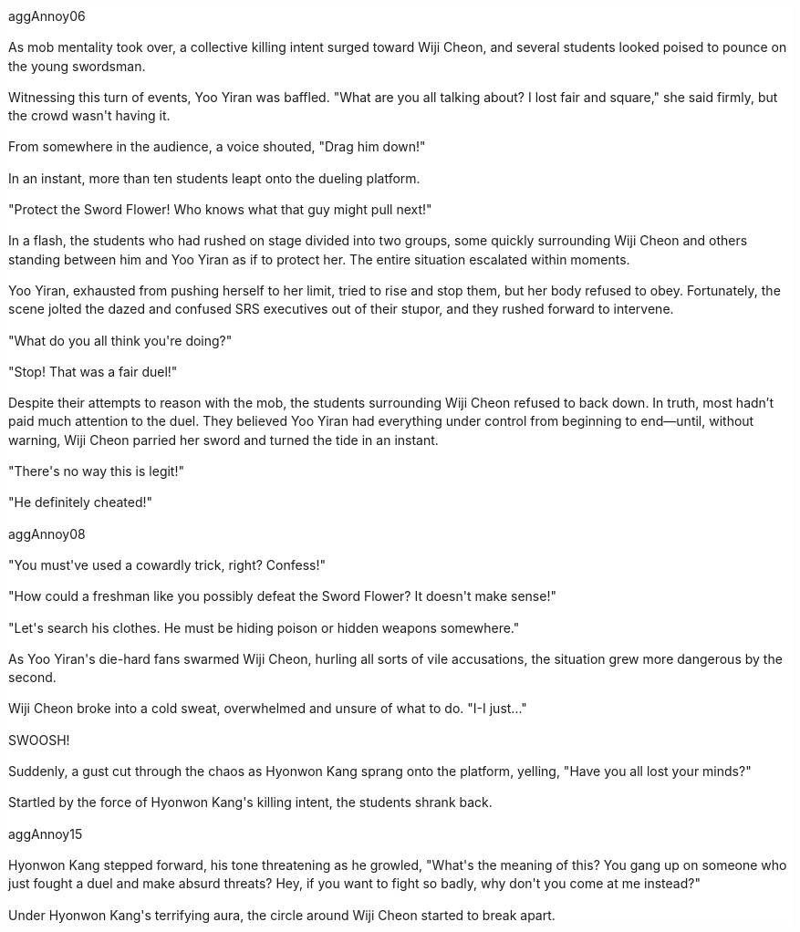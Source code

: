 aggAnnoy06

As mob mentality took over, a collective killing intent surged toward Wiji Cheon, and several students looked poised to pounce on the young swordsman.

Witnessing this turn of events, Yoo Yiran was baffled. "What are you all talking about? I lost fair and square," she said firmly, but the crowd wasn't having it.

From somewhere in the audience, a voice shouted, "Drag him down!"

In an instant, more than ten students leapt onto the dueling platform.

"Protect the Sword Flower! Who knows what that guy might pull next!"

In a flash, the students who had rushed on stage divided into two groups, some quickly surrounding Wiji Cheon and others standing between him and Yoo Yiran as if to protect her. The entire situation escalated within moments.

Yoo Yiran, exhausted from pushing herself to her limit, tried to rise and stop them, but her body refused to obey. Fortunately, the scene jolted the dazed and confused SRS executives out of their stupor, and they rushed forward to intervene.

"What do you all think you're doing?"

"Stop! That was a fair duel!"

Despite their attempts to reason with the mob, the students surrounding Wiji Cheon refused to back down. In truth, most hadn’t paid much attention to the duel. They believed Yoo Yiran had everything under control from beginning to end—until, without warning, Wiji Cheon parried her sword and turned the tide in an instant.

"There's no way this is legit!"

"He definitely cheated!"

aggAnnoy08

"You must've used a cowardly trick, right? Confess!"

"How could a freshman like you possibly defeat the Sword Flower? It doesn't make sense!"

"Let's search his clothes. He must be hiding poison or hidden weapons somewhere."

As Yoo Yiran's die-hard fans swarmed Wiji Cheon, hurling all sorts of vile accusations, the situation grew more dangerous by the second.

Wiji Cheon broke into a cold sweat, overwhelmed and unsure of what to do. "I-I just..."

SWOOSH!

Suddenly, a gust cut through the chaos as Hyonwon Kang sprang onto the platform, yelling, "Have you all lost your minds?"

Startled by the force of Hyonwon Kang's killing intent, the students shrank back.

aggAnnoy15

Hyonwon Kang stepped forward, his tone threatening as he growled, "What's the meaning of this? You gang up on someone who just fought a duel and make absurd threats? Hey, if you want to fight so badly, why don't you come at me instead?"

Under Hyonwon Kang's terrifying aura, the circle around Wiji Cheon started to break apart.

